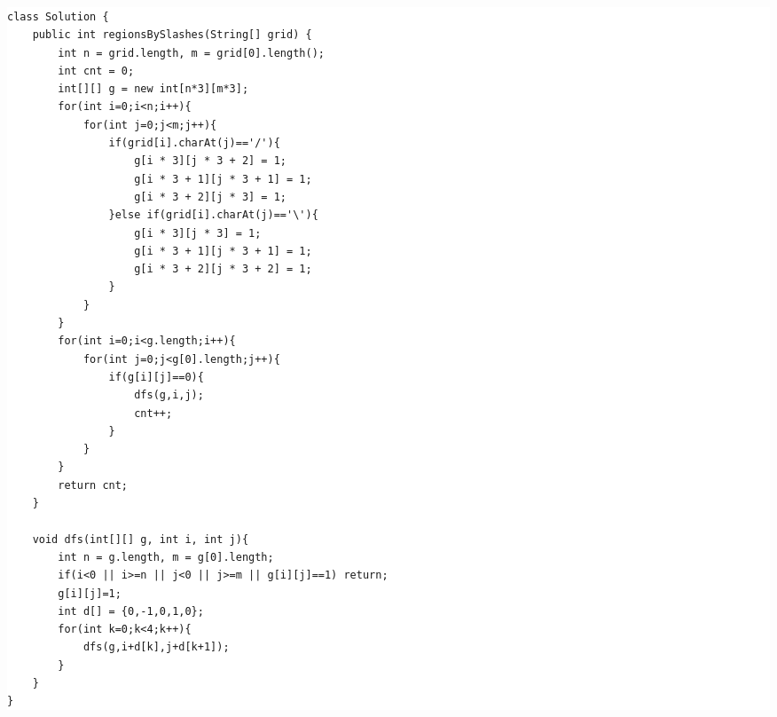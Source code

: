     
    
    class Solution {
        public int regionsBySlashes(String[] grid) {
            int n = grid.length, m = grid[0].length();
            int cnt = 0;
            int[][] g = new int[n*3][m*3];
            for(int i=0;i<n;i++){
                for(int j=0;j<m;j++){
                    if(grid[i].charAt(j)=='/'){
                        g[i * 3][j * 3 + 2] = 1;
                        g[i * 3 + 1][j * 3 + 1] = 1;
                        g[i * 3 + 2][j * 3] = 1;
                    }else if(grid[i].charAt(j)=='\'){
                        g[i * 3][j * 3] = 1;
                        g[i * 3 + 1][j * 3 + 1] = 1;
                        g[i * 3 + 2][j * 3 + 2] = 1;
                    }
                }
            }
            for(int i=0;i<g.length;i++){
                for(int j=0;j<g[0].length;j++){
                    if(g[i][j]==0){
                        dfs(g,i,j);
                        cnt++;
                    }
                }
            }
            return cnt;
        }
        
        void dfs(int[][] g, int i, int j){
            int n = g.length, m = g[0].length;
            if(i<0 || i>=n || j<0 || j>=m || g[i][j]==1) return;
            g[i][j]=1;
            int d[] = {0,-1,0,1,0};
            for(int k=0;k<4;k++){
                dfs(g,i+d[k],j+d[k+1]);
            }
        }
    }
    



